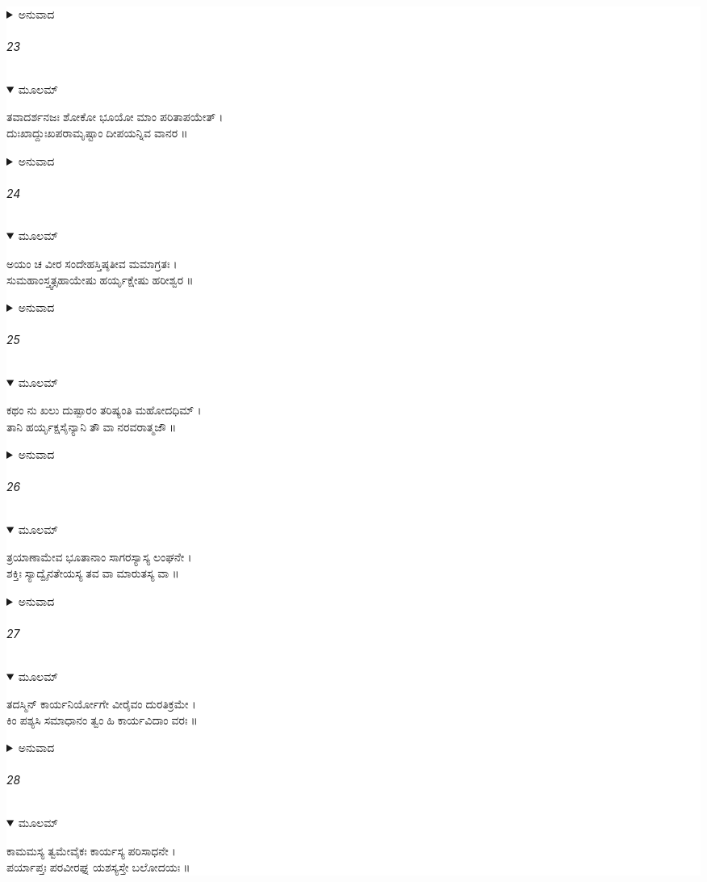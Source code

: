 <details><summary>ಅನುವಾದ</summary></details>

###### 23


<details open><summary>ಮೂಲಮ್</summary>

ತವಾದರ್ಶನಜಃ ಶೋಕೋ ಭೂಯೋ ಮಾಂ ಪರಿತಾಪಯೇತ್ ।  
ದುಃಖಾದ್ದುಃಖಪರಾಮೃಷ್ಟಾಂ ದೀಪಯನ್ನಿವ ವಾನರ ॥
</details>

<details><summary>ಅನುವಾದ</summary></details>

###### 24


<details open><summary>ಮೂಲಮ್</summary>

ಅಯಂ ಚ ವೀರ ಸಂದೇಹಸ್ತಿಷ್ಠತೀವ ಮಮಾಗ್ರತಃ ।  
ಸುಮಹಾಂಸ್ತ್ವತ್ಸಹಾಯೇಷು ಹರ್ಯೃಕ್ಷೇಷು ಹರೀಶ್ವರ ॥
</details>

<details><summary>ಅನುವಾದ</summary></details>

###### 25


<details open><summary>ಮೂಲಮ್</summary>

ಕಥಂ ನು ಖಲು ದುಷ್ಪಾರಂ ತರಿಷ್ಯಂತಿ ಮಹೋದಧಿಮ್ ।  
ತಾನಿ ಹರ್ಯೃಕ್ಷಸೈನ್ಯಾನಿ ತೌ ವಾ ನರವರಾತ್ಮಜೌ ॥
</details>

<details><summary>ಅನುವಾದ</summary></details>

###### 26


<details open><summary>ಮೂಲಮ್</summary>

ತ್ರಯಾಣಾಮೇವ ಭೂತಾನಾಂ ಸಾಗರಸ್ಯಾಸ್ಯ ಲಂಘನೇ ।  
ಶಕ್ತಿಃ ಸ್ಯಾದ್ವೈನತೇಯಸ್ಯ ತವ ವಾ ಮಾರುತಸ್ಯ ವಾ ॥
</details>

<details><summary>ಅನುವಾದ</summary></details>

###### 27


<details open><summary>ಮೂಲಮ್</summary>

ತದಸ್ಮಿನ್ ಕಾರ್ಯನಿರ್ಯೋಗೇ ವೀರೈವಂ ದುರತಿಕ್ರಮೇ ।  
ಕಿಂ ಪಶ್ಯಸಿ ಸಮಾಧಾನಂ ತ್ವಂ ಹಿ ಕಾರ್ಯವಿದಾಂ ವರಃ ॥
</details>

<details><summary>ಅನುವಾದ</summary></details>

###### 28


<details open><summary>ಮೂಲಮ್</summary>

ಕಾಮಮಸ್ಯ ತ್ವಮೇವೈಕಃ ಕಾರ್ಯಸ್ಯ ಪರಿಸಾಧನೇ ।  
ಪರ್ಯಾಪ್ತಃ ಪರವೀರಘ್ನ ಯಶಸ್ಯಸ್ತೇ ಬಲೋದಯಃ ॥
</details>
